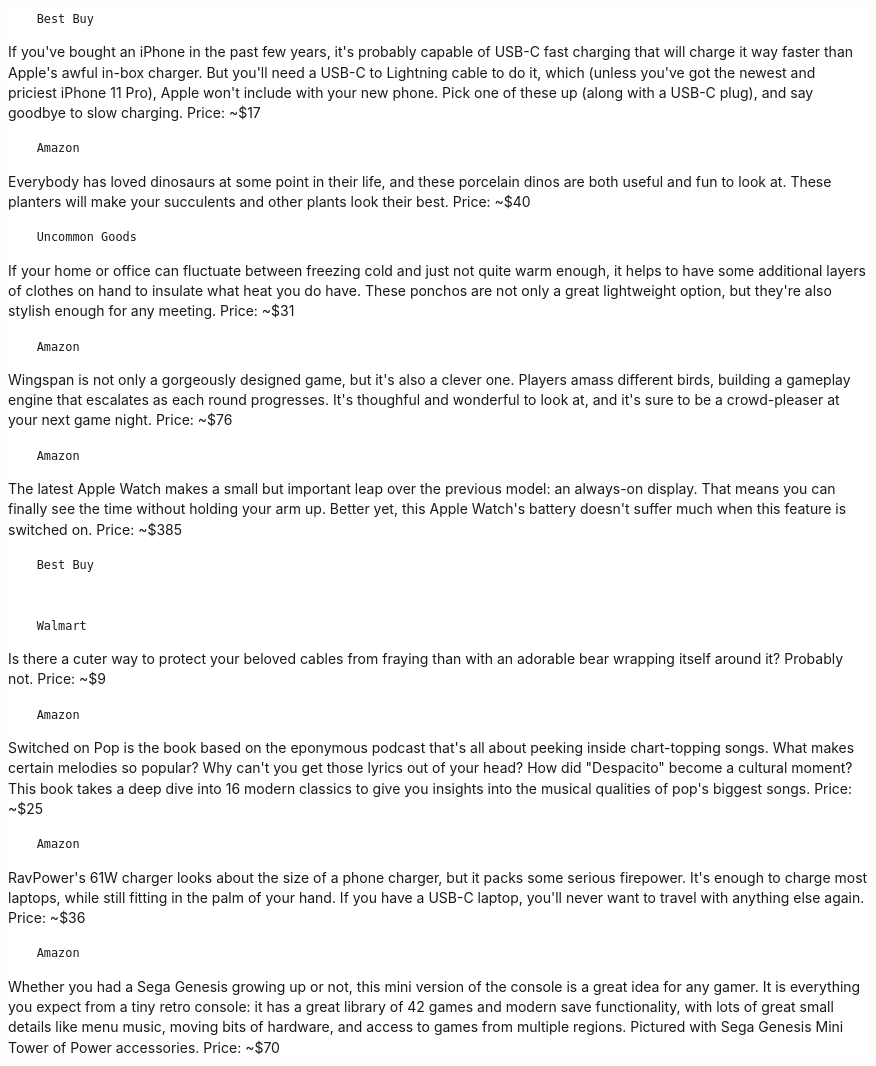         Best Buy
      
If you've bought an iPhone in the past few years, it's probably capable of USB-C fast charging that will charge it way faster than Apple's awful in-box charger. But you'll need a USB-C to Lightning cable to do it, which (unless you've got the newest and priciest iPhone 11 Pro), Apple won't include with your new phone. Pick one of these up (along with a USB-C plug), and say goodbye to slow charging. Price: ~$17

        Amazon
      
Everybody has loved dinosaurs at some point in their life, and these porcelain dinos are both useful and fun to look at. These planters will make your succulents and other plants look their best. Price: ~$40

        Uncommon Goods
      
If your home or office can fluctuate between freezing cold and just not quite warm enough, it helps to have some additional layers of clothes on hand to insulate what heat you do have. These ponchos are not only a great lightweight option, but they're also stylish enough for any meeting. Price: ~$31

        Amazon
      
Wingspan is not only a gorgeously designed game, but it's also a clever one. Players amass different birds, building a gameplay engine that escalates as each round progresses. It's thoughful and wonderful to look at, and it's sure to be a crowd-pleaser at your next game night. Price: ~$76

        Amazon
      
The latest Apple Watch makes a small but important leap over the previous model: an always-on display. That means you can finally see the time without holding your arm up. Better yet, this Apple Watch's battery doesn't suffer much when this feature is switched on. Price: ~$385

        Best Buy
      

        Walmart
      
Is there a cuter way to protect your beloved cables from fraying than with an adorable bear wrapping itself around it? Probably not. Price: ~$9

        Amazon
      
Switched on Pop is the book based on the eponymous podcast that's all about peeking inside chart-topping songs. What makes certain melodies so popular? Why can't you get those lyrics out of your head? How did "Despacito" become a cultural moment? This book takes a deep dive into 16 modern classics to give you insights into the musical qualities of pop's biggest songs. Price: ~$25

        Amazon
      
RavPower's 61W charger looks about the size of a phone charger, but it packs some serious firepower. It's enough to charge most laptops, while still fitting in the palm of your hand. If you have a USB-C laptop, you'll never want to travel with anything else again. Price: ~$36

        Amazon
      
Whether you had a Sega Genesis growing up or not, this mini version of the console is a great idea for any gamer. It is everything you expect from a tiny retro console: it has a great library of 42 games and modern save functionality, with lots of great small details like menu music, moving bits of hardware, and access to games from multiple regions. Pictured with Sega Genesis Mini Tower of Power accessories. Price: ~$70
